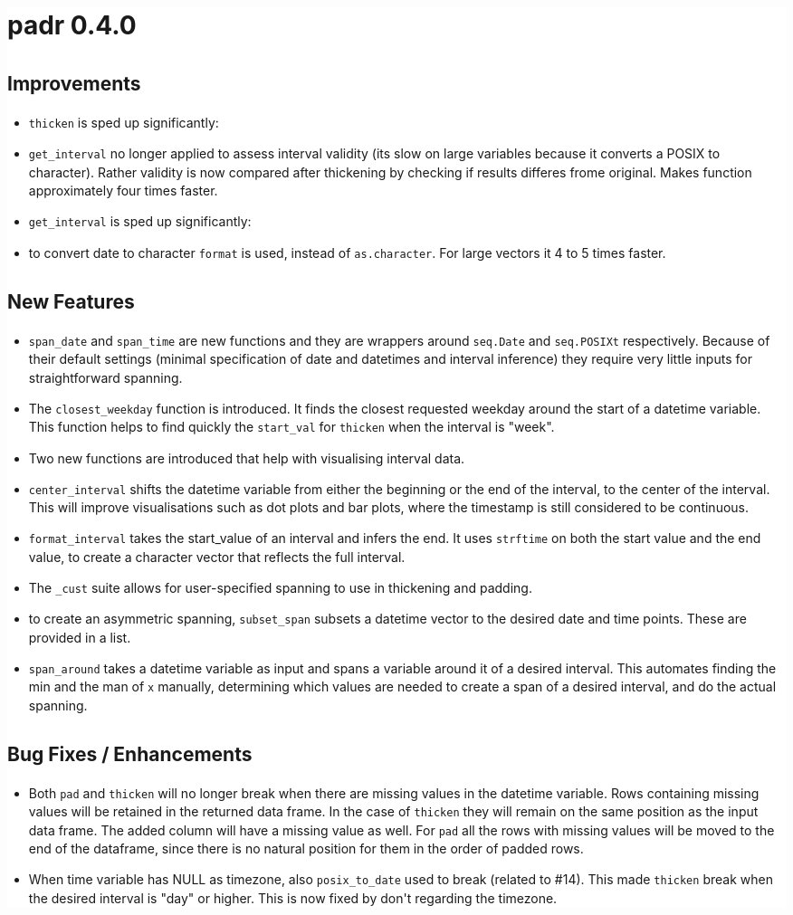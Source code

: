 # padr 0.4.0

## Improvements

* `thicken` is sped up significantly:

- `get_interval` no longer applied to assess interval validity (its slow on large variables because it converts a POSIX to character). Rather validity is now compared after thickening by checking if results differes frome original. Makes function approximately four times faster.

* `get_interval` is sped up significantly:

- to convert date to character `format` is used, instead of `as.character`. For large vectors it 4 to 5 times faster.

## New Features

* `span_date` and `span_time` are new functions and they are wrappers around `seq.Date` and `seq.POSIXt` respectively. Because of their default settings (minimal specification of date and datetimes and interval inference) they require very little inputs for straightforward spanning.

* The `closest_weekday` function is introduced. It finds the closest requested weekday around the start of a datetime variable. This function helps to find quickly the `start_val` for `thicken` when the interval is "week".

* Two new functions are introduced that help with visualising interval data. 

- `center_interval` shifts the datetime variable from either the beginning or the end of the interval, to the center of the interval. This will improve visualisations such as dot plots and bar plots, where the timestamp is still considered to be continuous.

- `format_interval` takes the start_value of an interval and infers the end. It uses `strftime` on both the start value and the end value, to create a character vector that reflects the full interval. 

* The `_cust` suite allows for user-specified spanning to use in thickening and padding.

- to create an asymmetric spanning, `subset_span` subsets a datetime vector to the desired date and time points. These are provided in a list.

- `span_around` takes a datetime variable as input and spans a variable around it of a desired interval. This automates finding the min and the man of `x` manually, determining which values are needed to create a span of a desired interval, and do the actual spanning.

## Bug Fixes / Enhancements

* Both `pad` and `thicken` will no longer break when there are missing values in the datetime variable. Rows containing missing values will be retained in the returned data frame. In the case of `thicken` they will remain on the same position as the input data frame. The added column will have a missing value as well. For `pad` all the rows with missing values will be moved to the end of the dataframe, since there is no natural position for them in the order of padded rows.

* When time variable has NULL as timezone, also `posix_to_date` used to break (related to #14). This made `thicken` break when the desired interval is "day" or higher. This is now fixed by don't regarding the timezone.
